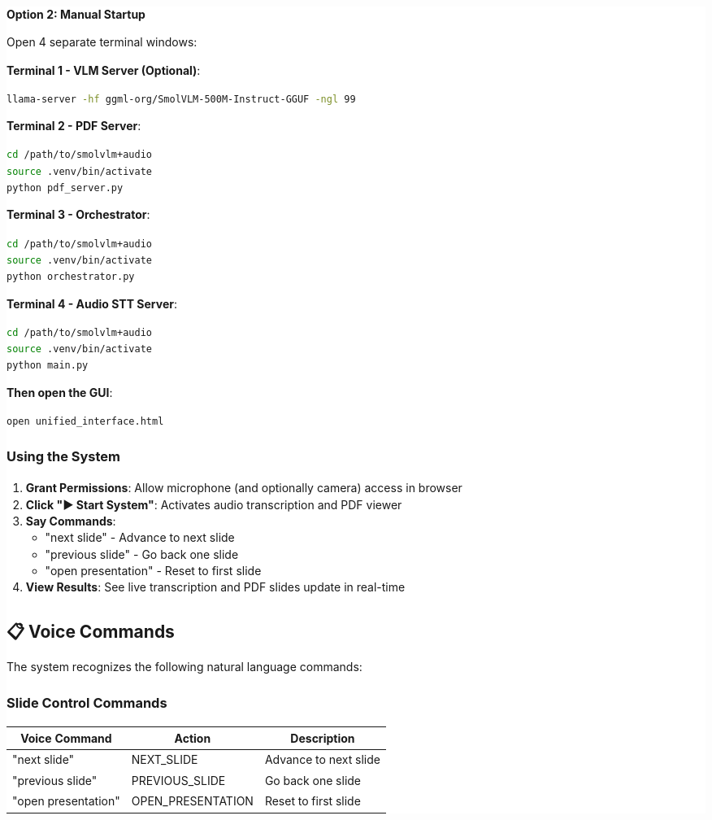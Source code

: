 **Option 2: Manual Startup**

Open 4 separate terminal windows:

**Terminal 1 - VLM Server (Optional)**:
```bash
llama-server -hf ggml-org/SmolVLM-500M-Instruct-GGUF -ngl 99
```

**Terminal 2 - PDF Server**:
```bash
cd /path/to/smolvlm+audio
source .venv/bin/activate
python pdf_server.py
```

**Terminal 3 - Orchestrator**:
```bash
cd /path/to/smolvlm+audio
source .venv/bin/activate
python orchestrator.py
```

**Terminal 4 - Audio STT Server**:
```bash
cd /path/to/smolvlm+audio
source .venv/bin/activate
python main.py
```

**Then open the GUI**:
```bash
open unified_interface.html
```

### Using the System

1. **Grant Permissions**: Allow microphone (and optionally camera) access in browser
2. **Click "▶ Start System"**: Activates audio transcription and PDF viewer
3. **Say Commands**:
   - "next slide" - Advance to next slide
   - "previous slide" - Go back one slide
   - "open presentation" - Reset to first slide
4. **View Results**: See live transcription and PDF slides update in real-time

## 📋 Voice Commands

The system recognizes the following natural language commands:

### Slide Control Commands
| Voice Command | Action | Description |
|--------------|--------|-------------|
| "next slide" | NEXT_SLIDE | Advance to next slide |
| "previous slide" | PREVIOUS_SLIDE | Go back one slide |
| "open presentation" | OPEN_PRESENTATION | Reset to first slide |
